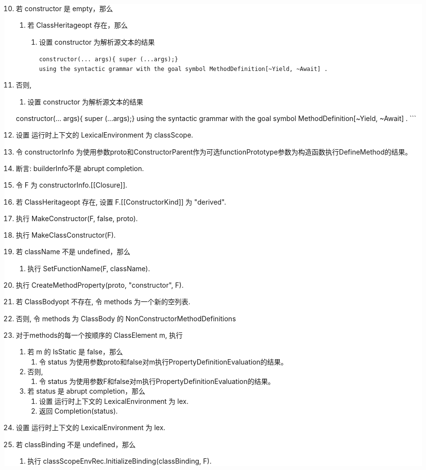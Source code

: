 10. 若 constructor 是 empty，那么
    1. 若 ClassHeritageopt 存在，那么

       1. 设置 constructor 为解析源文本的结果

          ```
          constructor(... args){ super (...args);}
          using the syntactic grammar with the goal symbol MethodDefinition[~Yield, ~Await] .
          ```
      ```
    
      ```
    
2. 否则,
   
   1.  设置 constructor 为解析源文本的结果
   
          ```
      constructor(... args){ super (...args);}
          using the syntactic grammar with the goal symbol MethodDefinition[~Yield, ~Await] .
         ```
   
11. 设置 运行时上下文的 LexicalEnvironment 为 classScope.

12. 令 constructorInfo 为使用参数proto和ConstructorParent作为可选functionPrototype参数为构造函数执行DefineMethod的结果。

13. 断言: builderInfo不是 abrupt completion.

14. 令 F 为 constructorInfo.[[Closure]].

15. 若 ClassHeritageopt 存在, 设置 F.[[ConstructorKind]] 为 "derived".

16. 执行 MakeConstructor(F, false, proto).

17. 执行 MakeClassConstructor(F).

18. 若 className 不是 undefined，那么

    1. 执行 SetFunctionName(F, className).

19. 执行 CreateMethodProperty(proto, "constructor", F).

20. 若 ClassBodyopt 不存在, 令 methods 为一个新的空列表.

21. 否则, 令 methods 为 ClassBody 的 NonConstructorMethodDefinitions

22. 对于methods的每一个按顺序的 ClassElement m, 执行

    1. 若 m 的 IsStatic 是 false，那么
       1. 令 status 为使用参数proto和false对m执行PropertyDefinitionEvaluation的结果。
    2. 否则,
       1. 令 status 为使用参数F和false对m执行PropertyDefinitionEvaluation的结果。
    3. 若 status 是 abrupt completion，那么
       1. 设置 运行时上下文的 LexicalEnvironment 为 lex.
       2. 返回 Completion(status).

23. 设置 运行时上下文的 LexicalEnvironment 为 lex.

24. 若 classBinding 不是 undefined，那么

    1. 执行 classScopeEnvRec.InitializeBinding(classBinding, F).
